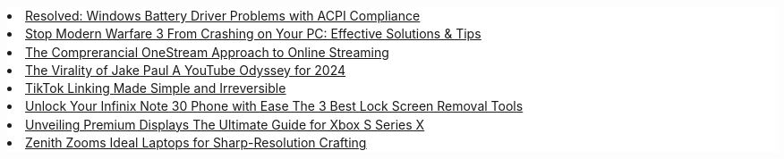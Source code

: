 <li><a href="https://hardware-updates.techidaily.com/resolved-windows-battery-driver-problems-with-acpi-compliance/"><u>Resolved: Windows Battery Driver Problems with ACPI Compliance</u></a></li>
<li><a href="https://win-answers.techidaily.com/stop-modern-warfare-3-from-crashing-on-your-pc-effective-solutions-and-tips/"><u>Stop Modern Warfare 3 From Crashing on Your PC: Effective Solutions & Tips</u></a></li>
<li><a href="https://article-tips.techidaily.com/the-comprerancial-onestream-approach-to-online-streaming/"><u>The Comprerancial OneStream Approach to Online Streaming</u></a></li>
<li><a href="https://facebook-record-videos.techidaily.com/the-virality-of-jake-paul-a-youtube-odyssey-for-2024/"><u>The Virality of Jake Paul  A YouTube Odyssey for 2024</u></a></li>
<li><a href="https://article-tips.techidaily.com/tiktok-linking-made-simple-and-irreversible/"><u>TikTok Linking Made Simple and Irreversible</u></a></li>
<li><a href="https://unlock-android.techidaily.com/unlock-your-infinix-note-30-phone-with-ease-the-3-best-lock-screen-removal-tools-by-drfone-android/"><u>Unlock Your Infinix Note 30 Phone with Ease The 3 Best Lock Screen Removal Tools</u></a></li>
<li><a href="https://article-tips.techidaily.com/unveiling-premium-displays-the-ultimate-guide-for-xbox-s-series-x/"><u>Unveiling Premium Displays  The Ultimate Guide for Xbox S Series X</u></a></li>
<li><a href="https://article-tips.techidaily.com/zenith-zooms-ideal-laptops-for-sharp-resolution-crafting/"><u>Zenith Zooms  Ideal Laptops for Sharp-Resolution Crafting</u></a></li>
</ul></div>
